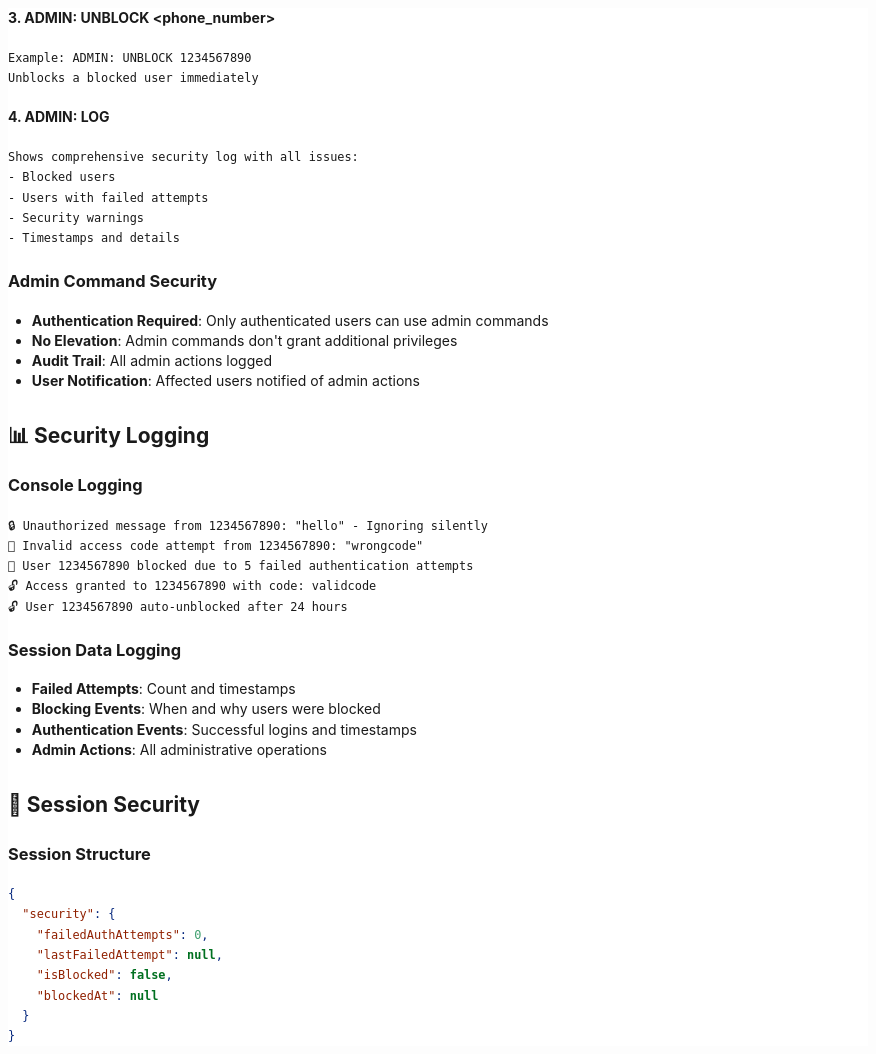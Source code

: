 #### **3. ADMIN: UNBLOCK <phone_number>**
```
Example: ADMIN: UNBLOCK 1234567890
Unblocks a blocked user immediately
```

#### **4. ADMIN: LOG**
```
Shows comprehensive security log with all issues:
- Blocked users
- Users with failed attempts
- Security warnings
- Timestamps and details
```

### **Admin Command Security**
- **Authentication Required**: Only authenticated users can use admin commands
- **No Elevation**: Admin commands don't grant additional privileges
- **Audit Trail**: All admin actions logged
- **User Notification**: Affected users notified of admin actions

## 📊 **Security Logging**

### **Console Logging**
```
🔒 Unauthorized message from 1234567890: "hello" - Ignoring silently
🚨 Invalid access code attempt from 1234567890: "wrongcode"
🚫 User 1234567890 blocked due to 5 failed authentication attempts
🔓 Access granted to 1234567890 with code: validcode
🔓 User 1234567890 auto-unblocked after 24 hours
```

### **Session Data Logging**
- **Failed Attempts**: Count and timestamps
- **Blocking Events**: When and why users were blocked
- **Authentication Events**: Successful logins and timestamps
- **Admin Actions**: All administrative operations

## 🔄 **Session Security**

### **Session Structure**
```json
{
  "security": {
    "failedAuthAttempts": 0,
    "lastFailedAttempt": null,
    "isBlocked": false,
    "blockedAt": null
  }
}
```
